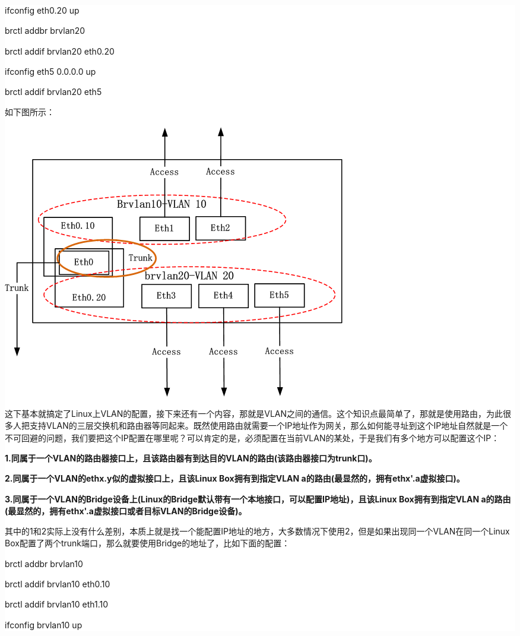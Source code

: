 ifconfig eth0.20 up

brctl addbr brvlan20

brctl addif brvlan20 eth0.20

ifconfig eth5 0.0.0.0 up

brctl addif brvlan20 eth5

如下图所示：

![linux%20bridge%E5%9F%BA%E6%9C%AC%20e95a46de49114352a3fed4298dff9c4e/image6.png](linux%20bridge基本/image6.png)

这下基本就搞定了Linux上VLAN的配置，接下来还有一个内容，那就是VLAN之间的通信。这个知识点最简单了，那就是使用路由，为此很多人把支持VLAN的三层交换机和路由器等同起来。既然使用路由就需要一个IP地址作为网关，那么如何能寻址到这个IP地址自然就是一个不可回避的问题，我们要把这个IP配置在哪里呢？可以肯定的是，必须配置在当前VLAN的某处，于是我们有多个地方可以配置这个IP：

**1.同属于一个VLAN的路由器接口上，且该路由器有到达目的VLAN的路由(该路由器接口为trunk口)。**

**2.同属于一个VLAN的ethx.y似的虚拟接口上，且该Linux Box拥有到指定VLAN a的路由(最显然的，拥有ethx'.a虚拟接口)。**

**3.同属于一个VLAN的Bridge设备上(Linux的Bridge默认带有一个本地接口，可以配置IP地址)，且该Linux Box拥有到指定VLAN a的路由(最显然的，拥有ethx'.a虚拟接口或者目标VLAN的Bridge设备)。**

其中的1和2实际上没有什么差别，本质上就是找一个能配置IP地址的地方，大多数情况下使用2，但是如果出现同一个VLAN在同一个Linux Box配置了两个trunk端口，那么就要使用Bridge的地址了，比如下面的配置：

brctl addbr brvlan10

brctl addif brvlan10 eth0.10

brctl addif brvlan10 eth1.10

ifconfig brvlan10 up
